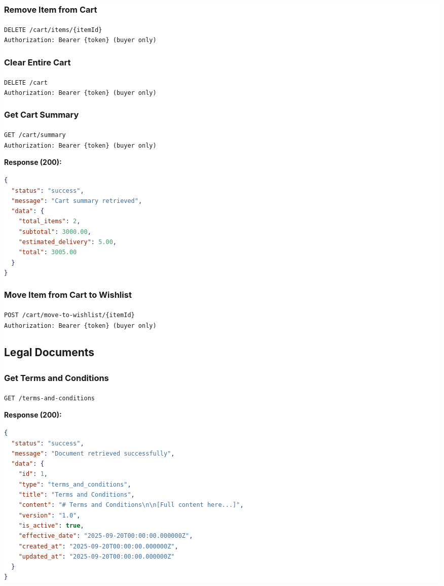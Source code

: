 ### Remove Item from Cart
```http
DELETE /cart/items/{itemId}
Authorization: Bearer {token} (buyer only)
```

### Clear Entire Cart
```http
DELETE /cart
Authorization: Bearer {token} (buyer only)
```

### Get Cart Summary
```http
GET /cart/summary
Authorization: Bearer {token} (buyer only)
```

**Response (200):**
```json
{
  "status": "success",
  "message": "Cart summary retrieved",
  "data": {
    "total_items": 2,
    "subtotal": 3000.00,
    "estimated_delivery": 5.00,
    "total": 3005.00
  }
}
```

### Move Item from Cart to Wishlist
```http
POST /cart/move-to-wishlist/{itemId}
Authorization: Bearer {token} (buyer only)
```

## Legal Documents

### Get Terms and Conditions
```http
GET /terms-and-conditions
```

**Response (200):**
```json
{
  "status": "success",
  "message": "Document retrieved successfully",
  "data": {
    "id": 1,
    "type": "terms_and_conditions",
    "title": "Terms and Conditions",
    "content": "# Terms and Conditions\n\n[Full content here...]",
    "version": "1.0",
    "is_active": true,
    "effective_date": "2025-09-20T00:00:00.000000Z",
    "created_at": "2025-09-20T00:00:00.000000Z",
    "updated_at": "2025-09-20T00:00:00.000000Z"
  }
}
```
